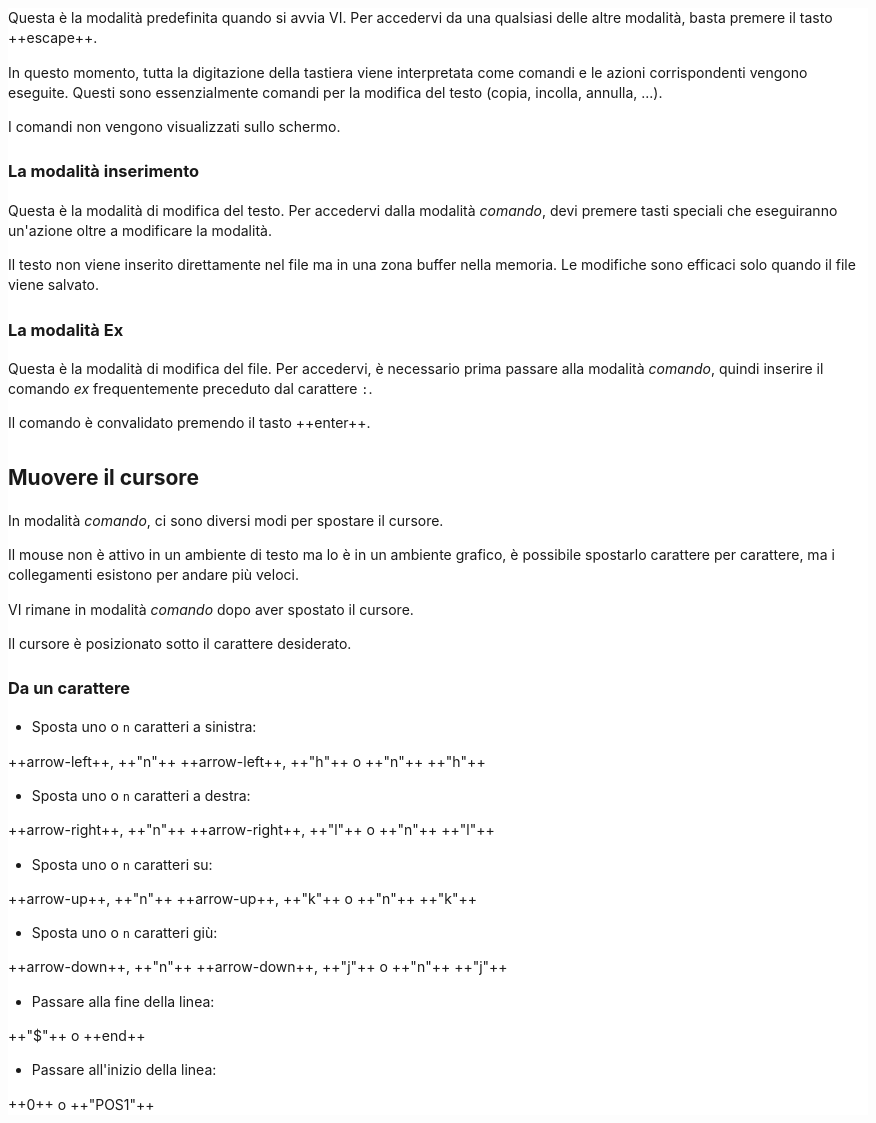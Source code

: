 Questa è la modalità predefinita quando si avvia VI. Per accedervi da una qualsiasi delle altre modalità, basta premere il tasto ++escape++.

In questo momento, tutta la digitazione della tastiera viene interpretata come comandi e le azioni corrispondenti vengono eseguite. Questi sono essenzialmente comandi per la modifica del testo (copia, incolla, annulla, ...).

I comandi non vengono visualizzati sullo schermo.

### La modalità inserimento

Questa è la modalità di modifica del testo. Per accedervi dalla modalità *comando*, devi premere tasti speciali che eseguiranno un'azione oltre a modificare la modalità.

Il testo non viene inserito direttamente nel file ma in una zona buffer nella memoria. Le modifiche sono efficaci solo quando il file viene salvato.

### La modalità Ex

Questa è la modalità di modifica del file. Per accedervi, è necessario prima passare alla modalità *comando*, quindi inserire il comando *ex* frequentemente preceduto dal carattere `:`.

Il comando è convalidato premendo il tasto ++enter++.

## Muovere il cursore

In modalità *comando*, ci sono diversi modi per spostare il cursore.

Il mouse non è attivo in un ambiente di testo ma lo è in un ambiente grafico, è possibile spostarlo carattere per carattere, ma i collegamenti esistono per andare più veloci.

VI rimane in modalità *comando* dopo aver spostato il cursore.

Il cursore è posizionato sotto il carattere desiderato.

### Da un carattere

* Sposta uno o `n` caratteri a sinistra:

++arrow-left++, ++"n"++ ++arrow-left++, ++"h"++ o ++"n"++ ++"h"++

* Sposta uno o `n`  caratteri a destra:

++arrow-right++, ++"n"++ ++arrow-right++, ++"l"++ o ++"n"++ ++"l"++

* Sposta uno o `n`  caratteri su:

++arrow-up++, ++"n"++ ++arrow-up++, ++"k"++ o ++"n"++ ++"k"++

* Sposta uno o `n`  caratteri giù:

++arrow-down++, ++"n"++ ++arrow-down++, ++"j"++ o ++"n"++ ++"j"++

* Passare alla fine della linea:

++"$"++ o ++end++

* Passare all'inizio della linea:

++0++ o ++"POS1"++
